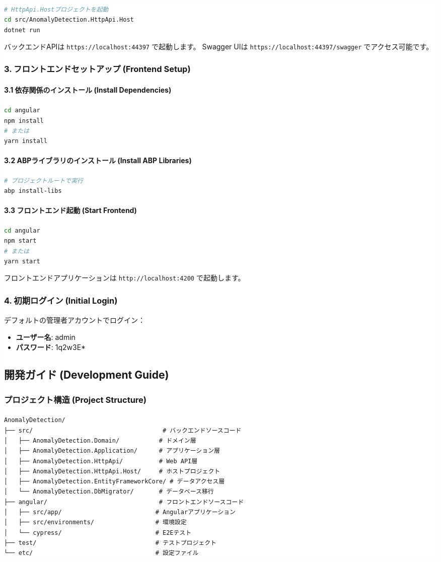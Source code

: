 ```bash
# HttpApi.Hostプロジェクトを起動
cd src/AnomalyDetection.HttpApi.Host
dotnet run
```

バックエンドAPIは `https://localhost:44397` で起動します。
Swagger UIは `https://localhost:44397/swagger` でアクセス可能です。

### 3. フロントエンドセットアップ (Frontend Setup)

#### 3.1 依存関係のインストール (Install Dependencies)

```bash
cd angular
npm install
# または
yarn install
```

#### 3.2 ABPライブラリのインストール (Install ABP Libraries)

```bash
# プロジェクトルートで実行
abp install-libs
```

#### 3.3 フロントエンド起動 (Start Frontend)

```bash
cd angular
npm start
# または
yarn start
```

フロントエンドアプリケーションは `http://localhost:4200` で起動します。

### 4. 初期ログイン (Initial Login)

デフォルトの管理者アカウントでログイン：

- **ユーザー名**: admin
- **パスワード**: 1q2w3E*

## 開発ガイド (Development Guide)

### プロジェクト構造 (Project Structure)

```
AnomalyDetection/
├── src/                                    # バックエンドソースコード
│   ├── AnomalyDetection.Domain/           # ドメイン層
│   ├── AnomalyDetection.Application/      # アプリケーション層
│   ├── AnomalyDetection.HttpApi/          # Web API層
│   ├── AnomalyDetection.HttpApi.Host/     # ホストプロジェクト
│   ├── AnomalyDetection.EntityFrameworkCore/ # データアクセス層
│   └── AnomalyDetection.DbMigrator/       # データベース移行
├── angular/                               # フロントエンドソースコード
│   ├── src/app/                          # Angularアプリケーション
│   ├── src/environments/                 # 環境設定
│   └── cypress/                          # E2Eテスト
├── test/                                 # テストプロジェクト
└── etc/                                  # 設定ファイル
```
